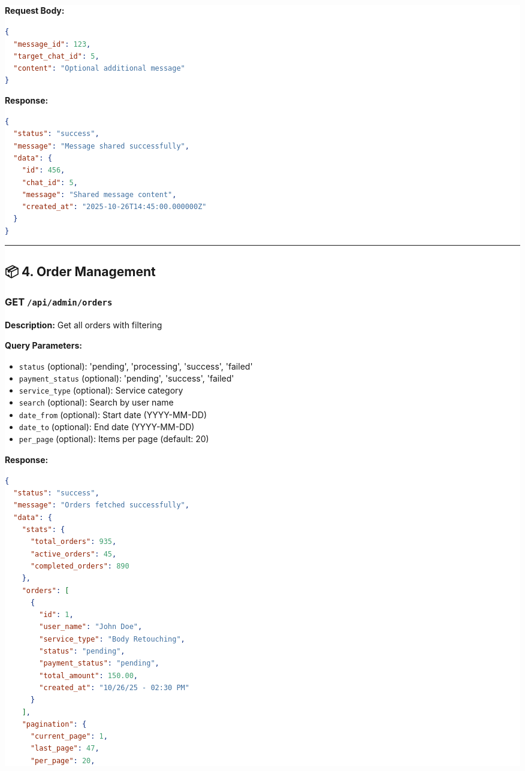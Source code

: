 **Request Body:**
```json
{
  "message_id": 123,
  "target_chat_id": 5,
  "content": "Optional additional message"
}
```

**Response:**
```json
{
  "status": "success",
  "message": "Message shared successfully",
  "data": {
    "id": 456,
    "chat_id": 5,
    "message": "Shared message content",
    "created_at": "2025-10-26T14:45:00.000000Z"
  }
}
```

---

## 📦 4. Order Management

### GET `/api/admin/orders`

**Description:** Get all orders with filtering

**Query Parameters:**
- `status` (optional): 'pending', 'processing', 'success', 'failed'
- `payment_status` (optional): 'pending', 'success', 'failed'
- `service_type` (optional): Service category
- `search` (optional): Search by user name
- `date_from` (optional): Start date (YYYY-MM-DD)
- `date_to` (optional): End date (YYYY-MM-DD)
- `per_page` (optional): Items per page (default: 20)

**Response:**
```json
{
  "status": "success",
  "message": "Orders fetched successfully",
  "data": {
    "stats": {
      "total_orders": 935,
      "active_orders": 45,
      "completed_orders": 890
    },
    "orders": [
      {
        "id": 1,
        "user_name": "John Doe",
        "service_type": "Body Retouching",
        "status": "pending",
        "payment_status": "pending",
        "total_amount": 150.00,
        "created_at": "10/26/25 - 02:30 PM"
      }
    ],
    "pagination": {
      "current_page": 1,
      "last_page": 47,
      "per_page": 20,
```